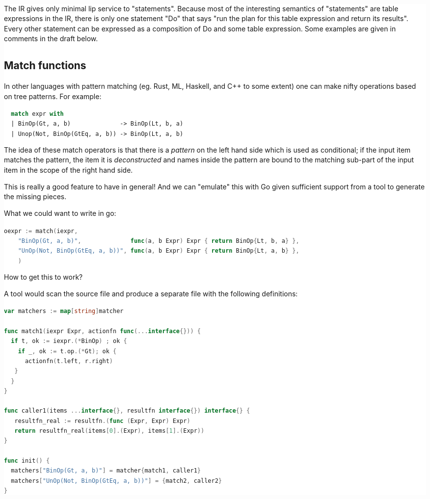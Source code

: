 The IR gives only minimal lip service to "statements". Because most of
the interesting semantics of "statements" are table expressions in the
IR, there is only one statement "Do" that says "run the plan for this
table expression and return its results". Every other statement can be
expressed as a composition of Do and some table expression. Some examples
are given in comments in the draft below.

## Match functions

In other languages with pattern matching (eg. Rust, ML, Haskell, and
C++ to some extent) one can make nifty operations based on tree
patterns. For example:

```ocaml
  match expr with
  | BinOp(Gt, a, b)              -> BinOp(Lt, b, a)
  | Unop(Not, BinOp(GtEq, a, b)) -> BinOp(Lt, a, b)
```

The idea of these match operators is that there is a *pattern* on the
left hand side which is used as conditional; if the input item matches
the pattern, the item it is *deconstructed* and names inside the
pattern are bound to the matching sub-part of the input item in the
scope of the right hand side.

This is really a good feature to have in general! And we can "emulate" this
with Go given sufficient support from a tool to generate the missing pieces.

What we could want to write in go:

```go
oexpr := match(iexpr,
    "BinOp(Gt, a, b)",              func(a, b Expr) Expr { return BinOp{Lt, b, a} },
    "UnOp(Not, BinOp(GtEq, a, b))", func(a, b Expr) Expr { return BinOp{Lt, a, b} },
    )
```

How to get this to work?

A tool would scan the source file and produce a separate file with the following definitions:
```go
var matchers := map[string]matcher

func match1(iexpr Expr, actionfn func(...interface{})) {
  if t, ok := iexpr.(*BinOp) ; ok {
    if _, ok := t.op.(*Gt); ok {
      actionfn(t.left, r.right)
   }
  }
}

func caller1(items ...interface{}, resultfn interface{}) interface{} {
   resultfn_real := resultfn.(func (Expr, Expr) Expr)
   return resultfn_real(items[0].(Expr), items[1].(Expr))
}

func init() {
  matchers["BinOp(Gt, a, b)"] = matcher{match1, caller1}
  matchers["UnOp(Not, BinOp(GtEq, a, b))"] = {match2, caller2}
}
```
